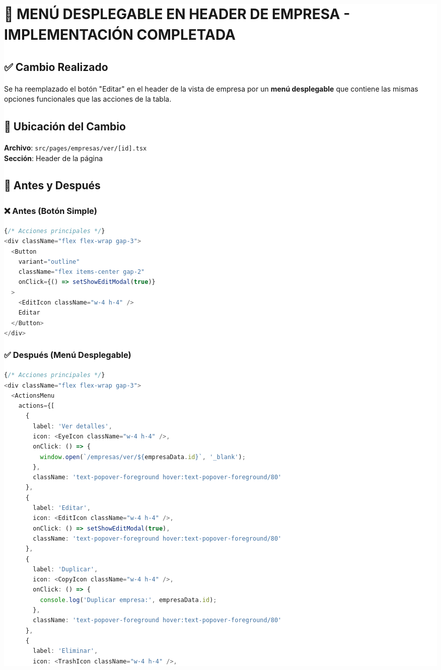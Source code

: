 # 🎯 MENÚ DESPLEGABLE EN HEADER DE EMPRESA - IMPLEMENTACIÓN COMPLETADA

## ✅ Cambio Realizado

Se ha reemplazado el botón "Editar" en el header de la vista de empresa por un **menú desplegable** que contiene las mismas opciones funcionales que las acciones de la tabla.

## 📍 Ubicación del Cambio

**Archivo**: `src/pages/empresas/ver/[id].tsx`  
**Sección**: Header de la página

## 🔄 Antes y Después

### ❌ Antes (Botón Simple)
```typescript
{/* Acciones principales */}
<div className="flex flex-wrap gap-3">
  <Button
    variant="outline"
    className="flex items-center gap-2"
    onClick={() => setShowEditModal(true)}
  >
    <EditIcon className="w-4 h-4" />
    Editar
  </Button>
</div>
```

### ✅ Después (Menú Desplegable)
```typescript
{/* Acciones principales */}
<div className="flex flex-wrap gap-3">
  <ActionsMenu
    actions={[
      {
        label: 'Ver detalles',
        icon: <EyeIcon className="w-4 h-4" />,
        onClick: () => {
          window.open(`/empresas/ver/${empresaData.id}`, '_blank');
        },
        className: 'text-popover-foreground hover:text-popover-foreground/80'
      },
      {
        label: 'Editar',
        icon: <EditIcon className="w-4 h-4" />,
        onClick: () => setShowEditModal(true),
        className: 'text-popover-foreground hover:text-popover-foreground/80'
      },
      {
        label: 'Duplicar',
        icon: <CopyIcon className="w-4 h-4" />,
        onClick: () => {
          console.log('Duplicar empresa:', empresaData.id);
        },
        className: 'text-popover-foreground hover:text-popover-foreground/80'
      },
      {
        label: 'Eliminar',
        icon: <TrashIcon className="w-4 h-4" />,
```